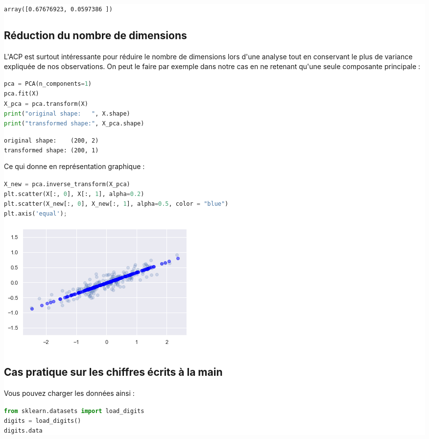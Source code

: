 


    array([0.67676923, 0.0597386 ])



## Réduction du nombre de dimensions

L'ACP est surtout intéressante pour réduire le nombre de dimensions lors d'une analyse tout en conservant le plus de variance expliquée de nos observations. On peut le faire par exemple dans notre cas en ne retenant qu'une seule composante principale : 


```python
pca = PCA(n_components=1)
pca.fit(X)
X_pca = pca.transform(X)
print("original shape:   ", X.shape)
print("transformed shape:", X_pca.shape)
```

    original shape:    (200, 2)
    transformed shape: (200, 1)


Ce qui donne en représentation graphique : 


```python
X_new = pca.inverse_transform(X_pca)
plt.scatter(X[:, 0], X[:, 1], alpha=0.2)
plt.scatter(X_new[:, 0], X_new[:, 1], alpha=0.5, color = "blue")
plt.axis('equal');
```


![Pelican](../images/output_27_0.png)


## Cas pratique sur  les chiffres écrits à la main

Vous pouvez charger les données ainsi : 


```python
from sklearn.datasets import load_digits
digits = load_digits()
digits.data
```
